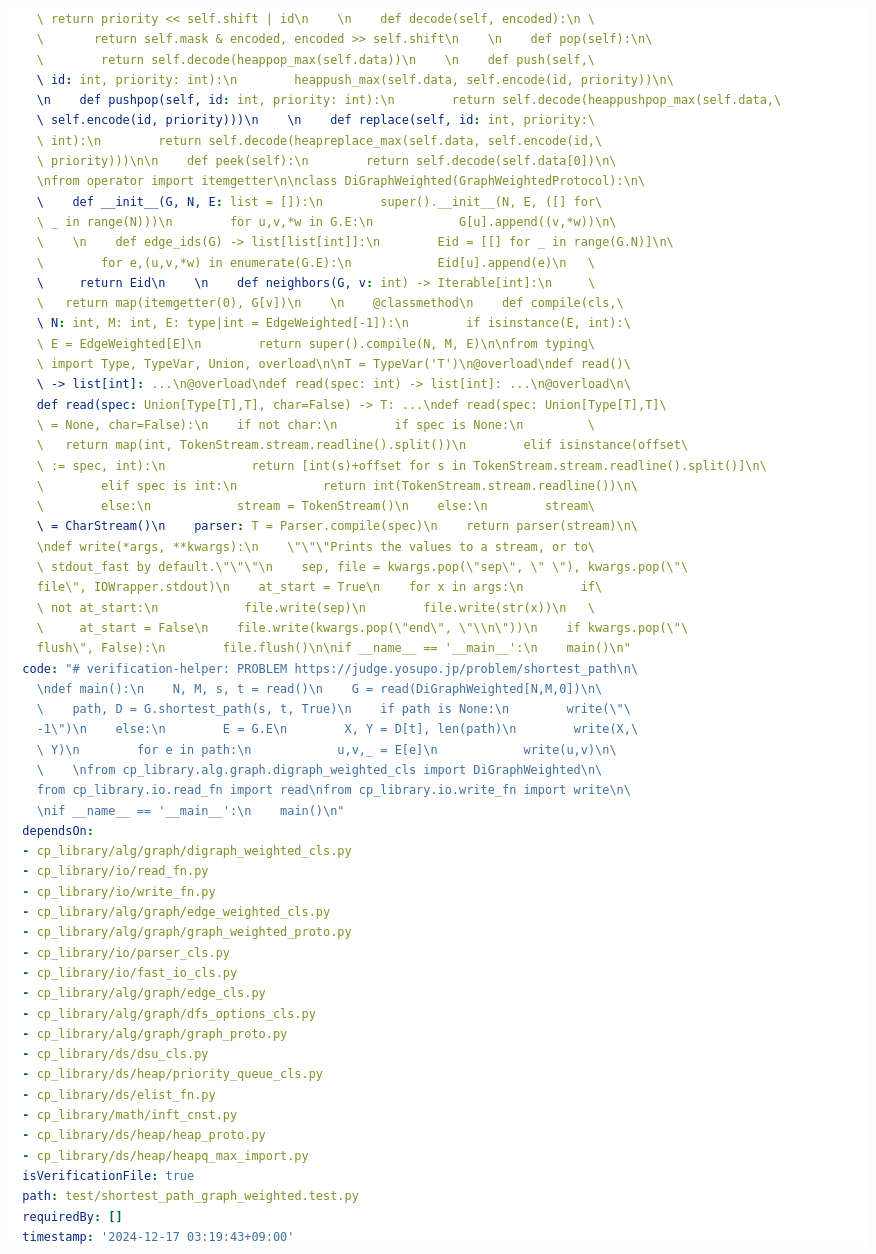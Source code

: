 ```yaml
    \ return priority << self.shift | id\n    \n    def decode(self, encoded):\n \
    \       return self.mask & encoded, encoded >> self.shift\n    \n    def pop(self):\n\
    \        return self.decode(heappop_max(self.data))\n    \n    def push(self,\
    \ id: int, priority: int):\n        heappush_max(self.data, self.encode(id, priority))\n\
    \n    def pushpop(self, id: int, priority: int):\n        return self.decode(heappushpop_max(self.data,\
    \ self.encode(id, priority)))\n    \n    def replace(self, id: int, priority:\
    \ int):\n        return self.decode(heapreplace_max(self.data, self.encode(id,\
    \ priority)))\n\n    def peek(self):\n        return self.decode(self.data[0])\n\
    \nfrom operator import itemgetter\n\nclass DiGraphWeighted(GraphWeightedProtocol):\n\
    \    def __init__(G, N, E: list = []):\n        super().__init__(N, E, ([] for\
    \ _ in range(N)))\n        for u,v,*w in G.E:\n            G[u].append((v,*w))\n\
    \    \n    def edge_ids(G) -> list[list[int]]:\n        Eid = [[] for _ in range(G.N)]\n\
    \        for e,(u,v,*w) in enumerate(G.E):\n            Eid[u].append(e)\n   \
    \     return Eid\n    \n    def neighbors(G, v: int) -> Iterable[int]:\n     \
    \   return map(itemgetter(0), G[v])\n    \n    @classmethod\n    def compile(cls,\
    \ N: int, M: int, E: type|int = EdgeWeighted[-1]):\n        if isinstance(E, int):\
    \ E = EdgeWeighted[E]\n        return super().compile(N, M, E)\n\nfrom typing\
    \ import Type, TypeVar, Union, overload\n\nT = TypeVar('T')\n@overload\ndef read()\
    \ -> list[int]: ...\n@overload\ndef read(spec: int) -> list[int]: ...\n@overload\n\
    def read(spec: Union[Type[T],T], char=False) -> T: ...\ndef read(spec: Union[Type[T],T]\
    \ = None, char=False):\n    if not char:\n        if spec is None:\n         \
    \   return map(int, TokenStream.stream.readline().split())\n        elif isinstance(offset\
    \ := spec, int):\n            return [int(s)+offset for s in TokenStream.stream.readline().split()]\n\
    \        elif spec is int:\n            return int(TokenStream.stream.readline())\n\
    \        else:\n            stream = TokenStream()\n    else:\n        stream\
    \ = CharStream()\n    parser: T = Parser.compile(spec)\n    return parser(stream)\n\
    \ndef write(*args, **kwargs):\n    \"\"\"Prints the values to a stream, or to\
    \ stdout_fast by default.\"\"\"\n    sep, file = kwargs.pop(\"sep\", \" \"), kwargs.pop(\"\
    file\", IOWrapper.stdout)\n    at_start = True\n    for x in args:\n        if\
    \ not at_start:\n            file.write(sep)\n        file.write(str(x))\n   \
    \     at_start = False\n    file.write(kwargs.pop(\"end\", \"\\n\"))\n    if kwargs.pop(\"\
    flush\", False):\n        file.flush()\n\nif __name__ == '__main__':\n    main()\n"
  code: "# verification-helper: PROBLEM https://judge.yosupo.jp/problem/shortest_path\n\
    \ndef main():\n    N, M, s, t = read()\n    G = read(DiGraphWeighted[N,M,0])\n\
    \    path, D = G.shortest_path(s, t, True)\n    if path is None:\n        write(\"\
    -1\")\n    else:\n        E = G.E\n        X, Y = D[t], len(path)\n        write(X,\
    \ Y)\n        for e in path:\n            u,v,_ = E[e]\n            write(u,v)\n\
    \    \nfrom cp_library.alg.graph.digraph_weighted_cls import DiGraphWeighted\n\
    from cp_library.io.read_fn import read\nfrom cp_library.io.write_fn import write\n\
    \nif __name__ == '__main__':\n    main()\n"
  dependsOn:
  - cp_library/alg/graph/digraph_weighted_cls.py
  - cp_library/io/read_fn.py
  - cp_library/io/write_fn.py
  - cp_library/alg/graph/edge_weighted_cls.py
  - cp_library/alg/graph/graph_weighted_proto.py
  - cp_library/io/parser_cls.py
  - cp_library/io/fast_io_cls.py
  - cp_library/alg/graph/edge_cls.py
  - cp_library/alg/graph/dfs_options_cls.py
  - cp_library/alg/graph/graph_proto.py
  - cp_library/ds/dsu_cls.py
  - cp_library/ds/heap/priority_queue_cls.py
  - cp_library/ds/elist_fn.py
  - cp_library/math/inft_cnst.py
  - cp_library/ds/heap/heap_proto.py
  - cp_library/ds/heap/heapq_max_import.py
  isVerificationFile: true
  path: test/shortest_path_graph_weighted.test.py
  requiredBy: []
  timestamp: '2024-12-17 03:19:43+09:00'
```
